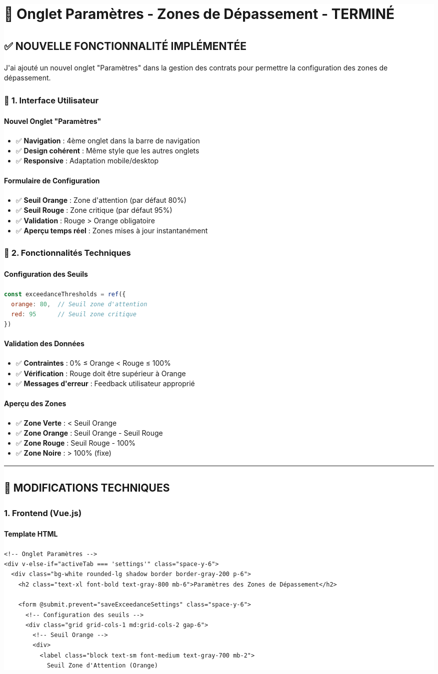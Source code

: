 # 🎯 Onglet Paramètres - Zones de Dépassement - TERMINÉ

## ✅ **NOUVELLE FONCTIONNALITÉ IMPLÉMENTÉE**

J'ai ajouté un nouvel onglet "Paramètres" dans la gestion des contrats pour permettre la configuration des zones de dépassement.

### 🎨 **1. Interface Utilisateur**

#### **Nouvel Onglet "Paramètres"**
- ✅ **Navigation** : 4ème onglet dans la barre de navigation
- ✅ **Design cohérent** : Même style que les autres onglets
- ✅ **Responsive** : Adaptation mobile/desktop

#### **Formulaire de Configuration**
- ✅ **Seuil Orange** : Zone d'attention (par défaut 80%)
- ✅ **Seuil Rouge** : Zone critique (par défaut 95%)
- ✅ **Validation** : Rouge > Orange obligatoire
- ✅ **Aperçu temps réel** : Zones mises à jour instantanément

### 🔧 **2. Fonctionnalités Techniques**

#### **Configuration des Seuils**
```javascript
const exceedanceThresholds = ref({
  orange: 80,  // Seuil zone d'attention
  red: 95      // Seuil zone critique
})
```

#### **Validation des Données**
- ✅ **Contraintes** : 0% ≤ Orange < Rouge ≤ 100%
- ✅ **Vérification** : Rouge doit être supérieur à Orange
- ✅ **Messages d'erreur** : Feedback utilisateur approprié

#### **Aperçu des Zones**
- ✅ **Zone Verte** : < Seuil Orange
- ✅ **Zone Orange** : Seuil Orange - Seuil Rouge
- ✅ **Zone Rouge** : Seuil Rouge - 100%
- ✅ **Zone Noire** : > 100% (fixe)

---

## 🔧 **MODIFICATIONS TECHNIQUES**

### **1. Frontend (Vue.js)**

#### **Template HTML**
```vue
<!-- Onglet Paramètres -->
<div v-else-if="activeTab === 'settings'" class="space-y-6">
  <div class="bg-white rounded-lg shadow border border-gray-200 p-6">
    <h2 class="text-xl font-bold text-gray-800 mb-6">Paramètres des Zones de Dépassement</h2>
    
    <form @submit.prevent="saveExceedanceSettings" class="space-y-6">
      <!-- Configuration des seuils -->
      <div class="grid grid-cols-1 md:grid-cols-2 gap-6">
        <!-- Seuil Orange -->
        <div>
          <label class="block text-sm font-medium text-gray-700 mb-2">
            Seuil Zone d'Attention (Orange)
```